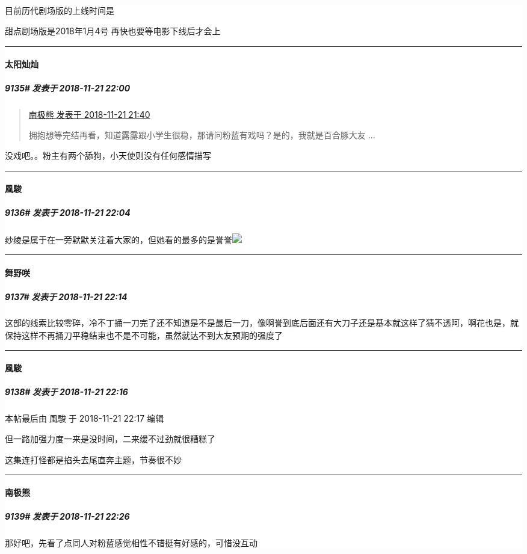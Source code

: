 目前历代剧场版的上线时间是

甜点剧场版是2018年1月4号</blockquote>
再快也要等电影下线后才会上


-----

####  太阳灿灿  
##### 9135#       发表于 2018-11-21 22:00


<blockquote><a href="httphttps://bbs.saraba1st.com/2b/forum.php?mod=redirect&amp;goto=findpost&amp;pid=41676090&amp;ptid=1553961" target="_blank">南极熊 发表于 2018-11-21 21:40</a>

拥抱想等完结再看，知道露露跟小学生很稳，那请问粉蓝有戏吗？是的，我就是百合豚大友 ...</blockquote>
没戏吧。。粉主有两个舔狗，小天使则没有任何感情描写


-----

####  風駿  
##### 9136#       发表于 2018-11-21 22:04


纱绫是属于在一旁默默关注着大家的，但她看的最多的是誉誉<img src="https://static.saraba1st.com/image/smiley/face2017/066.png" referrerpolicy="no-referrer">


-----

####  舞野咲  
##### 9137#       发表于 2018-11-21 22:14


这部的线索比较零碎，冷不丁捅一刀完了还不知道是不是最后一刀，像啊誉到底后面还有大刀子还是基本就这样了猜不透阿，啊花也是，就保持这样不再捅刀平稳结束也不是不可能，虽然就达不到大友预期的强度了


-----

####  風駿  
##### 9138#       发表于 2018-11-21 22:16


 本帖最后由 風駿 于 2018-11-21 22:17 编辑 

但一路加强力度一来是没时间，二来缓不过劲就很糟糕了


这集连打怪都是掐头去尾直奔主题，节奏很不妙


-----

####  南极熊  
##### 9139#       发表于 2018-11-21 22:26


那好吧，先看了点同人对粉蓝感觉相性不错挺有好感的，可惜没互动

